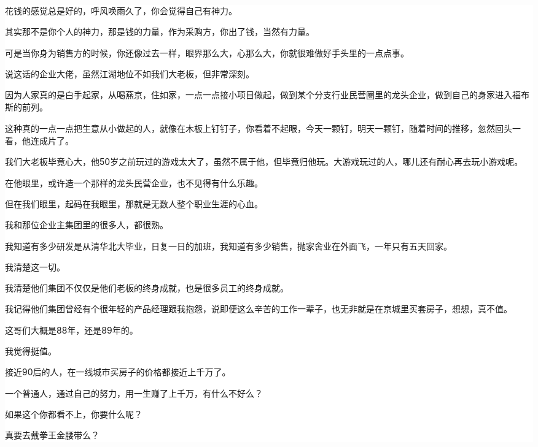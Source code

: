 花钱的感觉总是好的，呼风唤雨久了，你会觉得自己有神力。

  

其实那不是你个人的神力，那是钱的力量，作为采购方，你出了钱，当然有力量。

  

可是当你身为销售方的时候，你还像过去一样，眼界那么大，心那么大，你就很难做好手头里的一点点事。

  

说这话的企业大佬，虽然江湖地位不如我们大老板，但非常深刻。

  

因为人家真的是白手起家，从喝燕京，住如家，一点一点接小项目做起，做到某个分支行业民营圈里的龙头企业，做到自己的身家进入福布斯的前列。

  

这种真的一点一点把生意从小做起的人，就像在木板上钉钉子，你看着不起眼，今天一颗钉，明天一颗钉，随着时间的推移，忽然回头一看，他连成片了。

  

我们大老板毕竟心大，他50岁之前玩过的游戏太大了，虽然不属于他，但毕竟归他玩。大游戏玩过的人，哪儿还有耐心再去玩小游戏呢。

  

在他眼里，或许造一个那样的龙头民营企业，也不见得有什么乐趣。

  

但在我们眼里，起码在我眼里，那就是无数人整个职业生涯的心血。

  

我和那位企业主集团里的很多人，都很熟。

  

我知道有多少研发是从清华北大毕业，日复一日的加班，我知道有多少销售，抛家舍业在外面飞，一年只有五天回家。

  

我清楚这一切。

  

我清楚他们集团不仅仅是他们老板的终身成就，也是很多员工的终身成就。

  

我记得他们集团曾经有个很年轻的产品经理跟我抱怨，说即便这么辛苦的工作一辈子，也无非就是在京城里买套房子，想想，真不值。

  

这哥们大概是88年，还是89年的。

  

我觉得挺值。

  

接近90后的人，在一线城市买房子的价格都接近上千万了。

  

一个普通人，通过自己的努力，用一生赚了上千万，有什么不好么？

  

如果这个你都看不上，你要什么呢？

  

真要去戴拳王金腰带么？
